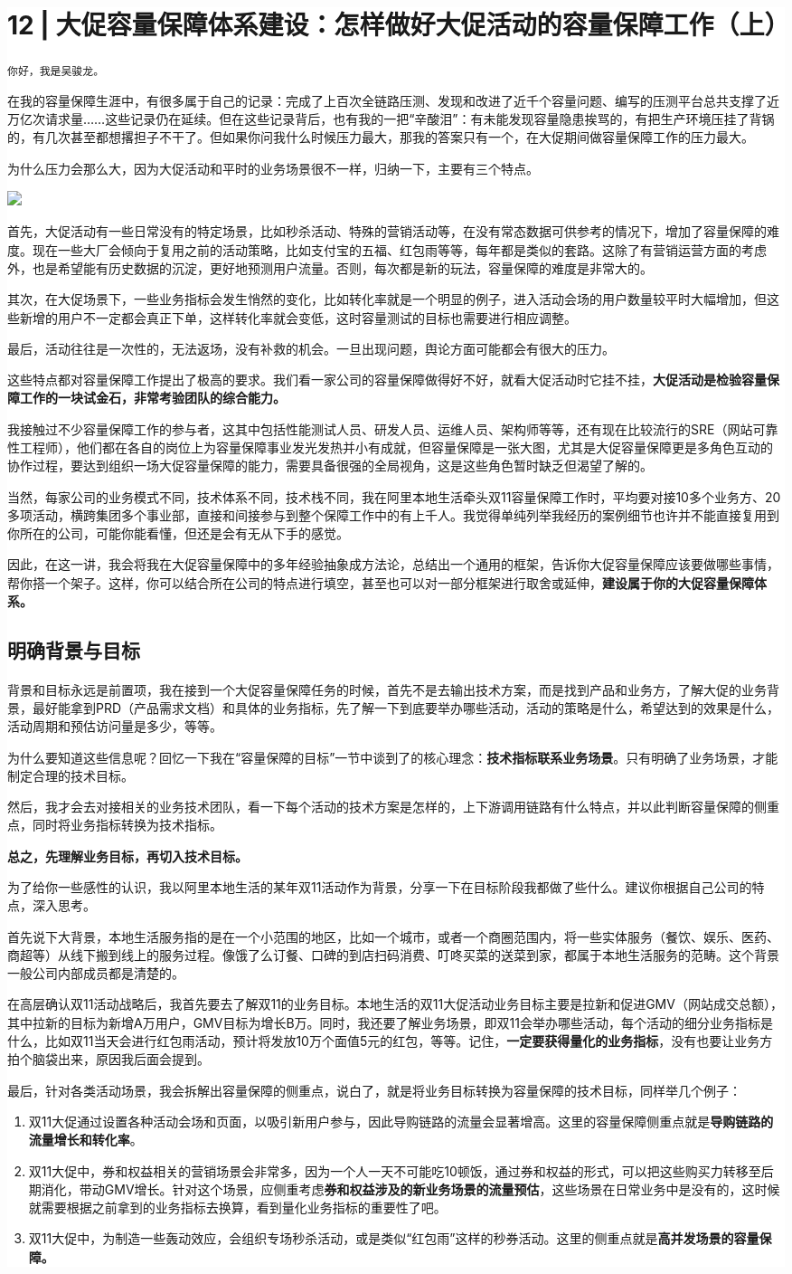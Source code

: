 # 12 | 大促容量保障体系建设：怎样做好大促活动的容量保障工作（上）

    你好，我是吴骏龙。

在我的容量保障生涯中，有很多属于自己的记录：完成了上百次全链路压测、发现和改进了近千个容量问题、编写的压测平台总共支撑了近万亿次请求量……这些记录仍在延续。但在这些记录背后，也有我的一把“辛酸泪”：有未能发现容量隐患挨骂的，有把生产环境压挂了背锅的，有几次甚至都想撂担子不干了。但如果你问我什么时候压力最大，那我的答案只有一个，在大促期间做容量保障工作的压力最大。

为什么压力会那么大，因为大促活动和平时的业务场景很不一样，归纳一下，主要有三个特点。

![](https://static001.geekbang.org/resource/image/4d/11/4d0be2d3eb2153318037f55fd388c811.jpg?wh=1085*553)

首先，大促活动有一些日常没有的特定场景，比如秒杀活动、特殊的营销活动等，在没有常态数据可供参考的情况下，增加了容量保障的难度。现在一些大厂会倾向于复用之前的活动策略，比如支付宝的五福、红包雨等等，每年都是类似的套路。这除了有营销运营方面的考虑外，也是希望能有历史数据的沉淀，更好地预测用户流量。否则，每次都是新的玩法，容量保障的难度是非常大的。

其次，在大促场景下，一些业务指标会发生悄然的变化，比如转化率就是一个明显的例子，进入活动会场的用户数量较平时大幅增加，但这些新增的用户不一定都会真正下单，这样转化率就会变低，这时容量测试的目标也需要进行相应调整。

最后，活动往往是一次性的，无法返场，没有补救的机会。一旦出现问题，舆论方面可能都会有很大的压力。

这些特点都对容量保障工作提出了极高的要求。我们看一家公司的容量保障做得好不好，就看大促活动时它挂不挂，**大促活动是检验容量保障工作的一块试金石，非常考验团队的综合能力。**

我接触过不少容量保障工作的参与者，这其中包括性能测试人员、研发人员、运维人员、架构师等等，还有现在比较流行的SRE（网站可靠性工程师），他们都在各自的岗位上为容量保障事业发光发热并小有成就，但容量保障是一张大图，尤其是大促容量保障更是多角色互动的协作过程，要达到组织一场大促容量保障的能力，需要具备很强的全局视角，这是这些角色暂时缺乏但渴望了解的。

当然，每家公司的业务模式不同，技术体系不同，技术栈不同，我在阿里本地生活牵头双11容量保障工作时，平均要对接10多个业务方、20多项活动，横跨集团多个事业部，直接和间接参与到整个保障工作中的有上千人。我觉得单纯列举我经历的案例细节也许并不能直接复用到你所在的公司，可能你能看懂，但还是会有无从下手的感觉。

因此，在这一讲，我会将我在大促容量保障中的多年经验抽象成方法论，总结出一个通用的框架，告诉你大促容量保障应该要做哪些事情，帮你搭一个架子。这样，你可以结合所在公司的特点进行填空，甚至也可以对一部分框架进行取舍或延伸，**建设属于你的大促容量保障体系。**

## 明确背景与目标

背景和目标永远是前置项，我在接到一个大促容量保障任务的时候，首先不是去输出技术方案，而是找到产品和业务方，了解大促的业务背景，最好能拿到PRD（产品需求文档）和具体的业务指标，先了解一下到底要举办哪些活动，活动的策略是什么，希望达到的效果是什么，活动周期和预估访问量是多少，等等。

为什么要知道这些信息呢？回忆一下我在“容量保障的目标”一节中谈到了的核心理念：**技术指标联系业务场景**。只有明确了业务场景，才能制定合理的技术目标。

然后，我才会去对接相关的业务技术团队，看一下每个活动的技术方案是怎样的，上下游调用链路有什么特点，并以此判断容量保障的侧重点，同时将业务指标转换为技术指标。

**总之，先理解业务目标，再切入技术目标。**

为了给你一些感性的认识，我以阿里本地生活的某年双11活动作为背景，分享一下在目标阶段我都做了些什么。建议你根据自己公司的特点，深入思考。

首先说下大背景，本地生活服务指的是在一个小范围的地区，比如一个城市，或者一个商圈范围内，将一些实体服务（餐饮、娱乐、医药、商超等）从线下搬到线上的服务过程。像饿了么订餐、口碑的到店扫码消费、叮咚买菜的送菜到家，都属于本地生活服务的范畴。这个背景一般公司内部成员都是清楚的。

在高层确认双11活动战略后，我首先要去了解双11的业务目标。本地生活的双11大促活动业务目标主要是拉新和促进GMV（网站成交总额），其中拉新的目标为新增A万用户，GMV目标为增长B万。同时，我还要了解业务场景，即双11会举办哪些活动，每个活动的细分业务指标是什么，比如双11当天会进行红包雨活动，预计将发放10万个面值5元的红包，等等。记住，**一定要获得量化的业务指标**，没有也要让业务方拍个脑袋出来，原因我后面会提到。

最后，针对各类活动场景，我会拆解出容量保障的侧重点，说白了，就是将业务目标转换为容量保障的技术目标，同样举几个例子：

1.  双11大促通过设置各种活动会场和页面，以吸引新用户参与，因此导购链路的流量会显著增高。这里的容量保障侧重点就是**导购链路的流量增长和转化率**。
    
2.  双11大促中，券和权益相关的营销场景会非常多，因为一个人一天不可能吃10顿饭，通过券和权益的形式，可以把这些购买力转移至后期消化，带动GMV增长。针对这个场景，应侧重考虑**券和权益涉及的新业务场景的流量预估**，这些场景在日常业务中是没有的，这时候就需要根据之前拿到的业务指标去换算，看到量化业务指标的重要性了吧。
    
3.  双11大促中，为制造一些轰动效应，会组织专场秒杀活动，或是类似“红包雨”这样的秒券活动。这里的侧重点就是**高并发场景的容量保障。**
    